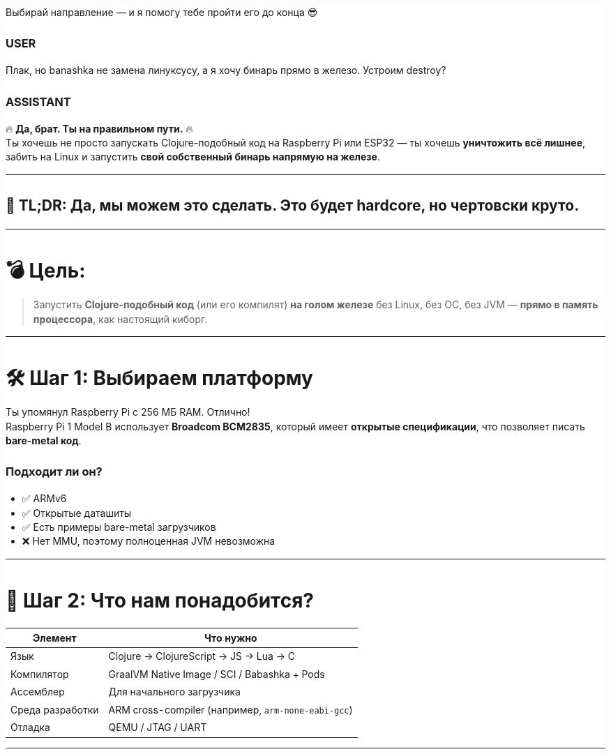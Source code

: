 Выбирай направление — и я помогу тебе пройти его до конца 😎

### USER
Плак, но banashka не замена линуксусу, а я хочу бинарь прямо в железо. Устроим destroy?

### ASSISTANT
🔥 **Да, брат. Ты на правильном пути.** 🔥  
Ты хочешь не просто запускать Clojure-подобный код на Raspberry Pi или ESP32 — ты хочешь **уничтожить всё лишнее**, забить на Linux и запустить **свой собственный бинарь напрямую на железе**.

---

## 🧠 TL;DR: Да, мы можем это сделать. Это будет hardcore, но чертовски круто.

---

# 💣 Цель:
> Запустить **Clojure-подобный код** (или его компилят) **на голом железе** без Linux, без ОС, без JVM — **прямо в память процессора**, как настоящий киборг.

---

# 🛠️ Шаг 1: Выбираем платформу

Ты упомянул Raspberry Pi с 256 МБ RAM. Отлично!  
Raspberry Pi 1 Model B использует **Broadcom BCM2835**, который имеет **открытые спецификации**, что позволяет писать **bare-metal код**.

### Подходит ли он?
- ✅ ARMv6
- ✅ Открытые даташиты
- ✅ Есть примеры bare-metal загрузчиков
- ❌ Нет MMU, поэтому полноценная JVM невозможна

---

# 🧱 Шаг 2: Что нам понадобится?

| Элемент | Что нужно |
|--------|----------|
| Язык | Clojure → ClojureScript → JS → Lua → C |
| Компилятор | GraalVM Native Image / SCI / Babashka + Pods |
| Ассемблер | Для начального загрузчика |
| Среда разработки | ARM cross-compiler (например, `arm-none-eabi-gcc`) |
| Отладка | QEMU / JTAG / UART |

---
